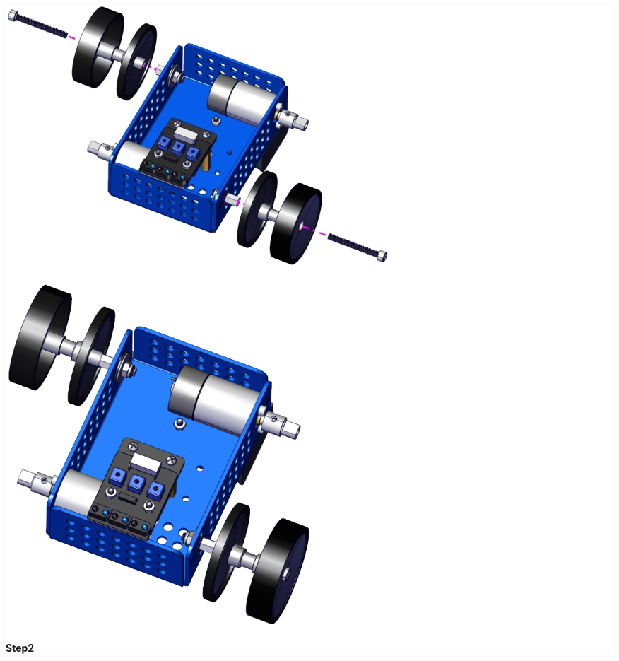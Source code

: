 ![img](./media/wps116.jpg)

![image-20230525092859344](./media/image-20230525092859344.png)

 **Step2**
